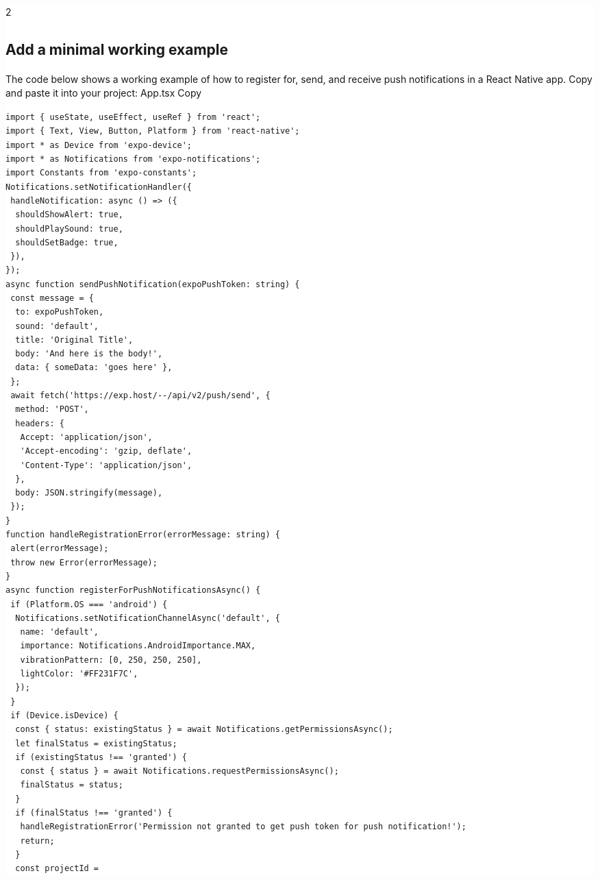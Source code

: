 
2
## Add a minimal working example
The code below shows a working example of how to register for, send, and receive push notifications in a React Native app. Copy and paste it into your project:
App.tsx
Copy
```
import { useState, useEffect, useRef } from 'react';
import { Text, View, Button, Platform } from 'react-native';
import * as Device from 'expo-device';
import * as Notifications from 'expo-notifications';
import Constants from 'expo-constants';
Notifications.setNotificationHandler({
 handleNotification: async () => ({
  shouldShowAlert: true,
  shouldPlaySound: true,
  shouldSetBadge: true,
 }),
});
async function sendPushNotification(expoPushToken: string) {
 const message = {
  to: expoPushToken,
  sound: 'default',
  title: 'Original Title',
  body: 'And here is the body!',
  data: { someData: 'goes here' },
 };
 await fetch('https://exp.host/--/api/v2/push/send', {
  method: 'POST',
  headers: {
   Accept: 'application/json',
   'Accept-encoding': 'gzip, deflate',
   'Content-Type': 'application/json',
  },
  body: JSON.stringify(message),
 });
}
function handleRegistrationError(errorMessage: string) {
 alert(errorMessage);
 throw new Error(errorMessage);
}
async function registerForPushNotificationsAsync() {
 if (Platform.OS === 'android') {
  Notifications.setNotificationChannelAsync('default', {
   name: 'default',
   importance: Notifications.AndroidImportance.MAX,
   vibrationPattern: [0, 250, 250, 250],
   lightColor: '#FF231F7C',
  });
 }
 if (Device.isDevice) {
  const { status: existingStatus } = await Notifications.getPermissionsAsync();
  let finalStatus = existingStatus;
  if (existingStatus !== 'granted') {
   const { status } = await Notifications.requestPermissionsAsync();
   finalStatus = status;
  }
  if (finalStatus !== 'granted') {
   handleRegistrationError('Permission not granted to get push token for push notification!');
   return;
  }
  const projectId =
```